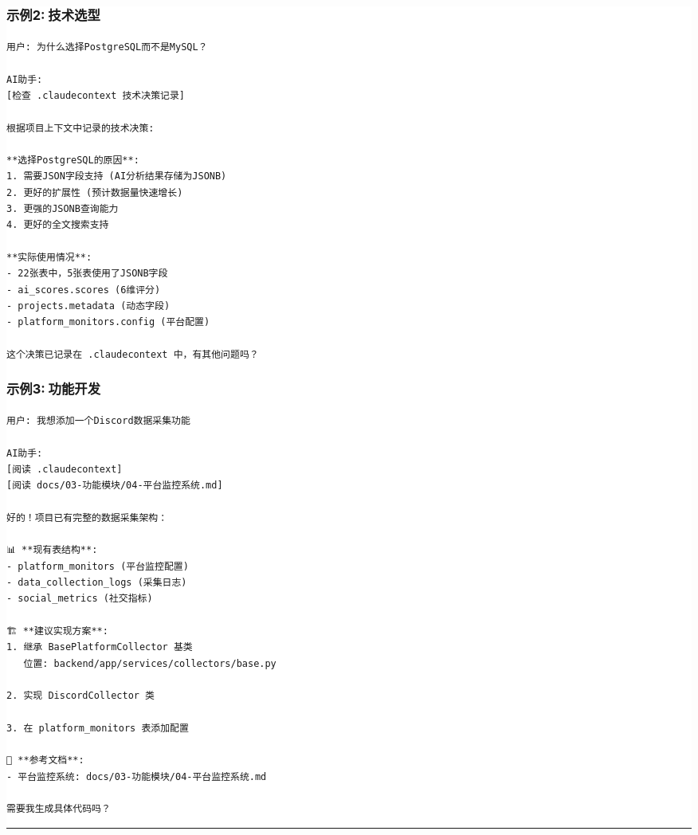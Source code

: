 ```
```

### 示例2: 技术选型

```
用户: 为什么选择PostgreSQL而不是MySQL？

AI助手:
[检查 .claudecontext 技术决策记录]

根据项目上下文中记录的技术决策:

**选择PostgreSQL的原因**:
1. 需要JSON字段支持 (AI分析结果存储为JSONB)
2. 更好的扩展性 (预计数据量快速增长)
3. 更强的JSONB查询能力
4. 更好的全文搜索支持

**实际使用情况**:
- 22张表中，5张表使用了JSONB字段
- ai_scores.scores (6维评分)
- projects.metadata (动态字段)
- platform_monitors.config (平台配置)

这个决策已记录在 .claudecontext 中，有其他问题吗？
```

### 示例3: 功能开发

```
用户: 我想添加一个Discord数据采集功能

AI助手:
[阅读 .claudecontext]
[阅读 docs/03-功能模块/04-平台监控系统.md]

好的！项目已有完整的数据采集架构：

📊 **现有表结构**:
- platform_monitors (平台监控配置)
- data_collection_logs (采集日志)
- social_metrics (社交指标)

🏗️ **建议实现方案**:
1. 继承 BasePlatformCollector 基类
   位置: backend/app/services/collectors/base.py

2. 实现 DiscordCollector 类

3. 在 platform_monitors 表添加配置

📖 **参考文档**:
- 平台监控系统: docs/03-功能模块/04-平台监控系统.md

需要我生成具体代码吗？
```

---